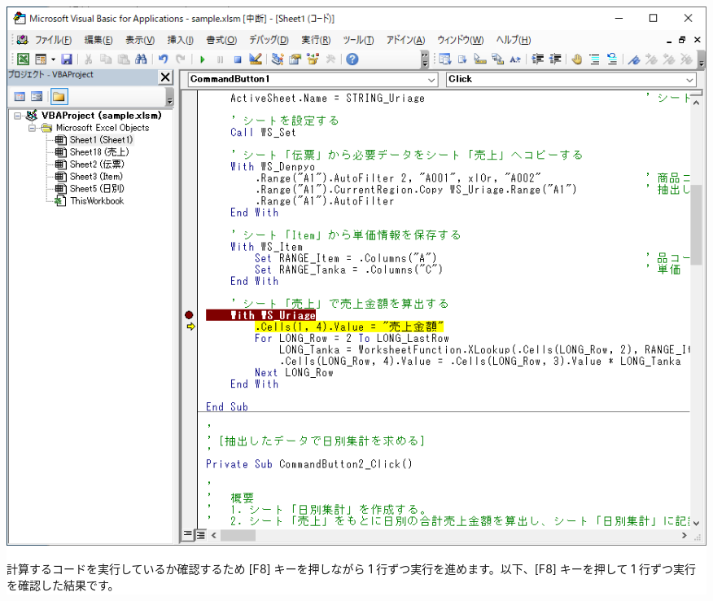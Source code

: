 ![デバッグ](img/2023-09-15_17h23_04.png)

計算するコードを実行しているか確認するため [F8] キーを押しながら 1 行ずつ実行を進めます。以下、[F8] キーを押して 1 行ずつ実行を確認した結果です。
